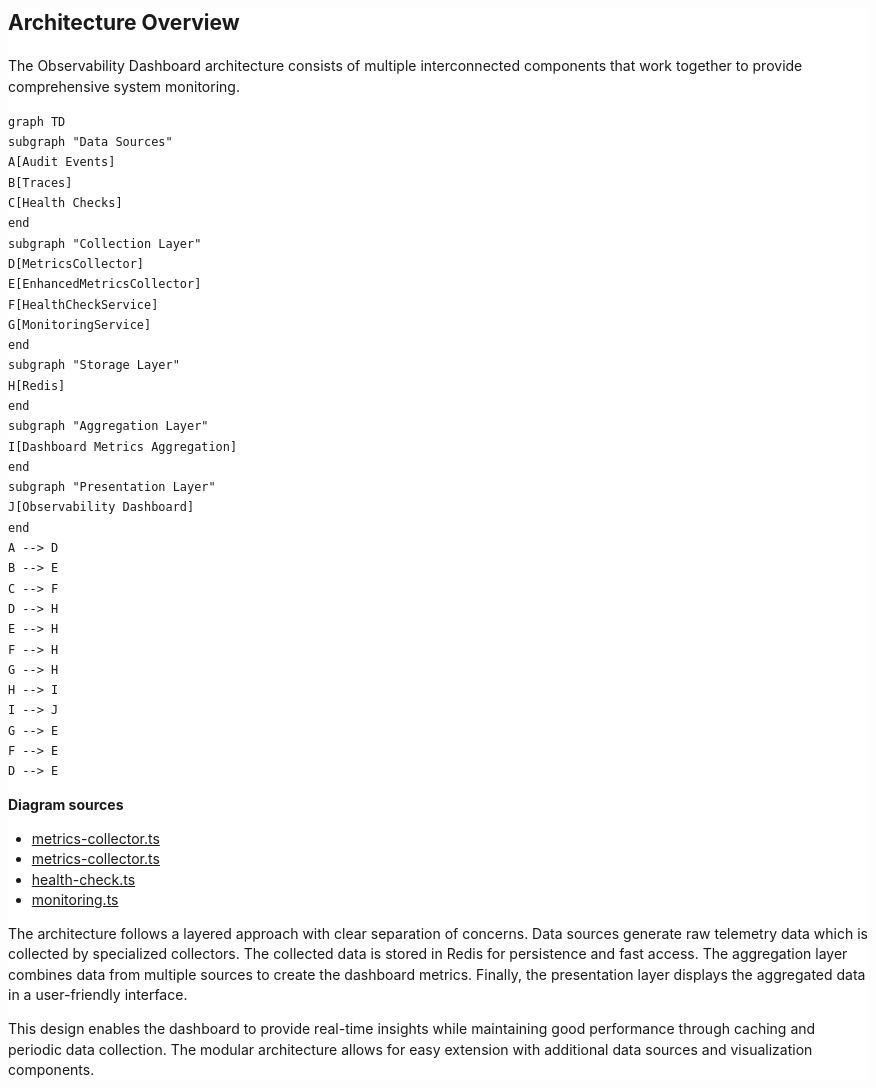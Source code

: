 ## Architecture Overview
The Observability Dashboard architecture consists of multiple interconnected components that work together to provide comprehensive system monitoring.

```mermaid
graph TD
subgraph "Data Sources"
A[Audit Events]
B[Traces]
C[Health Checks]
end
subgraph "Collection Layer"
D[MetricsCollector]
E[EnhancedMetricsCollector]
F[HealthCheckService]
G[MonitoringService]
end
subgraph "Storage Layer"
H[Redis]
end
subgraph "Aggregation Layer"
I[Dashboard Metrics Aggregation]
end
subgraph "Presentation Layer"
J[Observability Dashboard]
end
A --> D
B --> E
C --> F
D --> H
E --> H
F --> H
G --> H
H --> I
I --> J
G --> E
F --> E
D --> E
```

**Diagram sources**
- [metrics-collector.ts](file://packages/audit/src/monitor/metrics-collector.ts#L1-L386)
- [metrics-collector.ts](file://packages/audit/src/observability/metrics-collector.ts#L1-L601)
- [health-check.ts](file://packages/audit/src/monitor/health-check.ts#L1-L491)
- [monitoring.ts](file://packages/audit/src/monitor/monitoring.ts#L1-L1417)

The architecture follows a layered approach with clear separation of concerns. Data sources generate raw telemetry data which is collected by specialized collectors. The collected data is stored in Redis for persistence and fast access. The aggregation layer combines data from multiple sources to create the dashboard metrics. Finally, the presentation layer displays the aggregated data in a user-friendly interface.

This design enables the dashboard to provide real-time insights while maintaining good performance through caching and periodic data collection. The modular architecture allows for easy extension with additional data sources and visualization components.